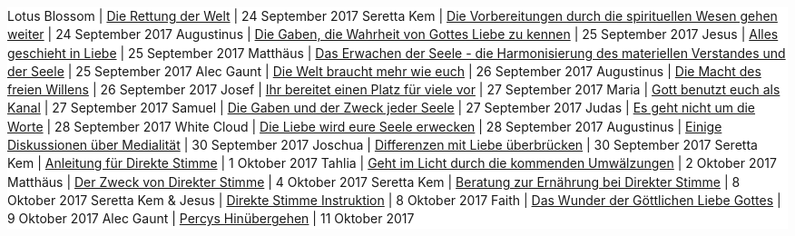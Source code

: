 Lotus Blossom | [Die Rettung der Welt](/aktuelle-botschaften/aktuelle-botschaften-in-reihenfolge-des-datums/aktuelle-botschaften-2017/die-rettung-der-welt-af-lotus-blossom-24-september-2017/) | 24 September 2017
Seretta Kem | [Die Vorbereitungen durch die spirituellen Wesen gehen weiter](/aktuelle-botschaften/aktuelle-botschaften-in-reihenfolge-des-datums/aktuelle-botschaften-2017/die-vorbereitungen-durch-die-spirituellen-wesen-gehen-weiter-af-seretta-kem-24-september-2017/) | 24 September 2017
Augustinus | [Die Gaben, die Wahrheit von Gottes Liebe zu kennen](/aktuelle-botschaften/aktuelle-botschaften-in-reihenfolge-des-datums/aktuelle-botschaften-2017/die-gaben-die-wahrheit-von-gottes-liebe-zu-kennen-af-augustinus-25-september-2017/) | 25 September 2017
Jesus | [Alles geschieht in Liebe](/aktuelle-botschaften/aktuelle-botschaften-in-reihenfolge-des-datums/aktuelle-botschaften-2017/alles-geschieht-in-liebe-af-jesus-25-september-2017/) | 25 September 2017
Matthäus | [Das Erwachen der Seele - die Harmonisierung des materiellen Verstandes und der Seele](/aktuelle-botschaften/aktuelle-botschaften-in-reihenfolge-des-datums/aktuelle-botschaften-2017/das-erwachen-der-seele-die-harmonisierung-des-materiellen-verstandes-und-der-seele-af-matthaeus-25-september-2017/) | 25 September 2017
Alec Gaunt | [Die Welt braucht mehr wie euch](/aktuelle-botschaften/aktuelle-botschaften-in-reihenfolge-des-datums/aktuelle-botschaften-2017/die-welt-braucht-mehr-wie-euch-af-alec-gaunt-26-september-2017/) | 26 September 2017
Augustinus | [Die Macht des freien Willens](/aktuelle-botschaften/aktuelle-botschaften-in-reihenfolge-des-datums/aktuelle-botschaften-2017/die-macht-des-freien-willens-af-augustinus-26-september-2017/) | 26 September 2017
Josef | [Ihr bereitet einen Platz für viele vor](/aktuelle-botschaften/aktuelle-botschaften-in-reihenfolge-des-datums/aktuelle-botschaften-2017/ihr-bereitet-einen-platz-fuer-viele-vor-af-josef-27-september-2017/) | 27 September 2017
Maria | [Gott benutzt euch als Kanal](/aktuelle-botschaften/aktuelle-botschaften-in-reihenfolge-des-datums/aktuelle-botschaften-2017/gott-benutzt-euch-als-kanal-af-maria-27-september-2017/) | 27 September 2017
Samuel | [Die Gaben und der Zweck jeder Seele](/aktuelle-botschaften/aktuelle-botschaften-in-reihenfolge-des-datums/aktuelle-botschaften-2017/die-gaben-und-der-zweck-jeder-seele-af-samuel-27-september-2017/) | 27 September 2017
Judas | [Es geht nicht um die Worte](/aktuelle-botschaften/aktuelle-botschaften-in-reihenfolge-des-datums/aktuelle-botschaften-2017/es-geht-nicht-um-die-worte-af-judas-28-september-2017/) | 28 September 2017
White Cloud | [Die Liebe wird eure Seele erwecken](/aktuelle-botschaften/aktuelle-botschaften-in-reihenfolge-des-datums/aktuelle-botschaften-2017/die-liebe-wird-eure-seele-erwecken-af-white-cloud-28-september-2017/) | 28 September 2017
Augustinus | [Einige Diskussionen über Medialität](/aktuelle-botschaften/aktuelle-botschaften-in-reihenfolge-des-datums/aktuelle-botschaften-2017/einige-diskussionen-ueber-medialitaet-af-augustinus-30-september-2017/) | 30 September 2017
Joschua | [Differenzen mit Liebe überbrücken](/aktuelle-botschaften/aktuelle-botschaften-in-reihenfolge-des-datums/aktuelle-botschaften-2017/differenzen-mit-liebe-ueberbruecken-af-joschua-30-september-2017/) | 30 September 2017
Seretta Kem | [Anleitung für Direkte Stimme](/aktuelle-botschaften/aktuelle-botschaften-in-reihenfolge-des-datums/aktuelle-botschaften-2017/anleitung-fuer-direkte-stimme-af-seretta-kem-1-oktober-2017/) | 1 Oktober 2017
Tahlia | [Geht im Licht durch die kommenden Umwälzungen](/aktuelle-botschaften/aktuelle-botschaften-in-reihenfolge-des-datums/aktuelle-botschaften-2017/geht-im-licht-durch-die-kommenden-umwaelzungen-af-tahlia-2-oktober-2017/) | 2 Oktober 2017
Matthäus | [Der Zweck von Direkter Stimme](/aktuelle-botschaften/aktuelle-botschaften-in-reihenfolge-des-datums/aktuelle-botschaften-2017/der-zweck-von-direkter-stimme-af-matthaeus-4-oktober-2017/) | 4 Oktober 2017
Seretta Kem | [Beratung zur Ernährung bei Direkter Stimme](/aktuelle-botschaften/aktuelle-botschaften-in-reihenfolge-des-datums/aktuelle-botschaften-2017/beratung-zur-ernaehrung-bei-direkter-stimme-af-seretta-kem-8-oktober-2017/) | 8 Oktober 2017
Seretta Kem & Jesus | [Direkte Stimme Instruktion](/aktuelle-botschaften/aktuelle-botschaften-in-reihenfolge-des-datums/aktuelle-botschaften-2017/direkte-stimme-instruktion-af-seretta-kem-jesus-8-oktober-2017/) | 8 Oktober 2017
Faith | [Das Wunder der Göttlichen Liebe Gottes](/aktuelle-botschaften/aktuelle-botschaften-in-reihenfolge-des-datums/aktuelle-botschaften-2017/das-wunder-der-goettlichen-liebe-gottes-af-faith-9-oktober-2017/) | 9 Oktober 2017
Alec Gaunt | [Percys Hinübergehen](/aktuelle-botschaften/aktuelle-botschaften-in-reihenfolge-des-datums/aktuelle-botschaften-2017/percys-hinuebergehen-af-alec-gaunt-11-oktober-2017/) | 11 Oktober 2017